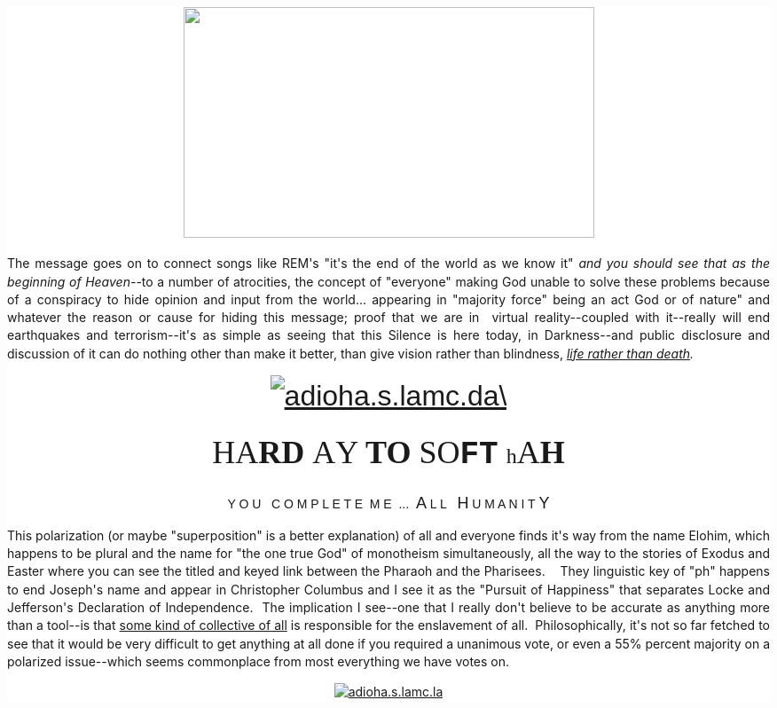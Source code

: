 <p style="text-align: center;"><a data-saferedirecturl="https://www.google.com/url?hl=en&amp;q=http://dai.s.lamc.la/&amp;source=gmail&amp;ust=1521605797332000&amp;usg=AFQjCNEMZllq5llIgQeSwRivsEyDH6ENcQ" href="./HYAMDAI.html
" target="_blank"><img height="260" src="/TISCOMIN_files/saved_resource(8)" width="463" /></a></p>
<p style="text-align: justify;">The message goes on to connect songs like REM&#39;s &quot;it&#39;s the end of the world as we know it&quot;&nbsp;<i>and you should see that as the beginning of Heaven--</i>to a number of atrocities, the concept of &quot;everyone&quot; making God unable to solve these problems because of a conspiracy to hide opinion and input from the world... appearing in &quot;majority force&quot; being an act God or of nature&quot; and whatever the reason or cause for hiding this message; proof that we are in&nbsp; virtual reality--coupled with it--really will end earthquakes and terrorism--it&#39;s as simple as seeing that this Silence is here today, in Darkness--and public disclosure and discussion of it can do nothing other than make it better, than give vision rather than blindness,&nbsp;<i><a data-saferedirecturl="https://www.google.com/url?hl=en&amp;q=./ADIOSAS.html&amp;source=gmail&amp;ust=1521605797332000&amp;usg=AFQjCNHbKp1prJhmtAW3UlEA2ViIOXQQyQ" href="./ADIOSAS.html" target="_blank">life rather than death</a>.</i></p>
<p style="text-align: center;"><font face="arial black, sans-serif" size="6"><a data-saferedirecturl="https://www.google.com/url?hl=en&amp;q=http://adioha.s.lamc.da&amp;source=gmail&amp;ust=1521605797333000&amp;usg=AFQjCNHuwaiMgLVe_b_4ojl1rx5iEax83Q" href="http://adioha.s.lamc.da/" target="_blank"><img alt="adioha.s.lamc.da\" height="273" src="/TISCOMIN_files/saved_resource(9)" width="393" /></a></font></p>
<p style="text-align: center;"><span style="font-size:36px;"><span style="font-family:comic sans ms,cursive;">HA</span><span style="font-family:georgia,serif;"><strong>RD</strong><span style="font-family:comic sans ms,cursive;"> </span>A</span><span style="font-family:comic sans ms,cursive;">Y <strong>TO</strong> S</span></span><span style="font-size:36px;"><span style="font-family:comic sans ms,cursive;">O</span><span style="font-family:courier new,courier,monospace;"><strong>FT</strong></span><span style="font-family:comic sans ms,cursive;"> </span></span><span style="font-size:24px;"><span style="font-family:comic sans ms,cursive;">h</span></span><span style="font-size:36px;"><span style="font-family:comic sans ms,cursive;">A</span><strong><span style="font-family:georgia,serif;">H</span></strong></span></p>
<p style="text-align: center;"><font face="arial black, sans-serif">Y O U&nbsp; &nbsp;C O M P L E T E&nbsp; M E&nbsp; ...&nbsp;&nbsp;<font size="4">A</font>&nbsp;L L&nbsp; &nbsp;<font size="4">H</font>&nbsp;U M A N I T&nbsp;<font size="4">Y</font></font></p>
<p style="text-align: justify;">This polarization (or maybe &quot;superposition&quot; is a better explanation) of all and everyone finds it&#39;s way from the name Elohim, which happens to be plural and the name for &quot;the one true God&quot; of monotheism simultaneously, all the way to the stories of Exodus and Easter where you can see the titled and keyed link between the Pharaoh and the Pharisees.&nbsp; &nbsp; They linguistic key of &quot;ph&quot; happens to end Joseph&#39;s name and appear in Christopher Columbus and I see it as the &quot;Pursuit of Happiness&quot; that separates Locke and Jefferson&#39;s Declaration of Independence.&nbsp; The implication I see--one that I really don&#39;t believe to be accurate as anything more than a tool--is that&nbsp;<a data-saferedirecturl="https://www.google.com/url?hl=en&amp;q=http://cyankat.tk/XOXO.html&amp;source=gmail&amp;ust=1521605797333000&amp;usg=AFQjCNH_9byKCsF1DFSMViGJLz43LhPVdg" href=".//XOXO.html" target="_blank">some kind of collective of all</a>&nbsp;is responsible for the enslavement of all.&nbsp; Philosophically, it&#39;s not so far fetched to see that it would be very difficult to get anything at all done if you required a unanimous vote, or even a 55% percent majority on a polarized issue--which seems commonplace from most everything we have votes on.&nbsp;&nbsp;</p>
<p style="text-align: center;"><a data-saferedirecturl="https://www.google.com/url?hl=en&amp;q=http://adioha.s.lamc.la&amp;source=gmail&amp;ust=1521605797333000&amp;usg=AFQjCNG4Ll0D1jJyOLqm65ZHu9FJaLxAaA" href="./ADIOSAS.html" target="_blank"><img alt="adioha.s.lamc.la" height="293" src="/TISCOMIN_files/saved_resource(10)" width="343" /></a></p>